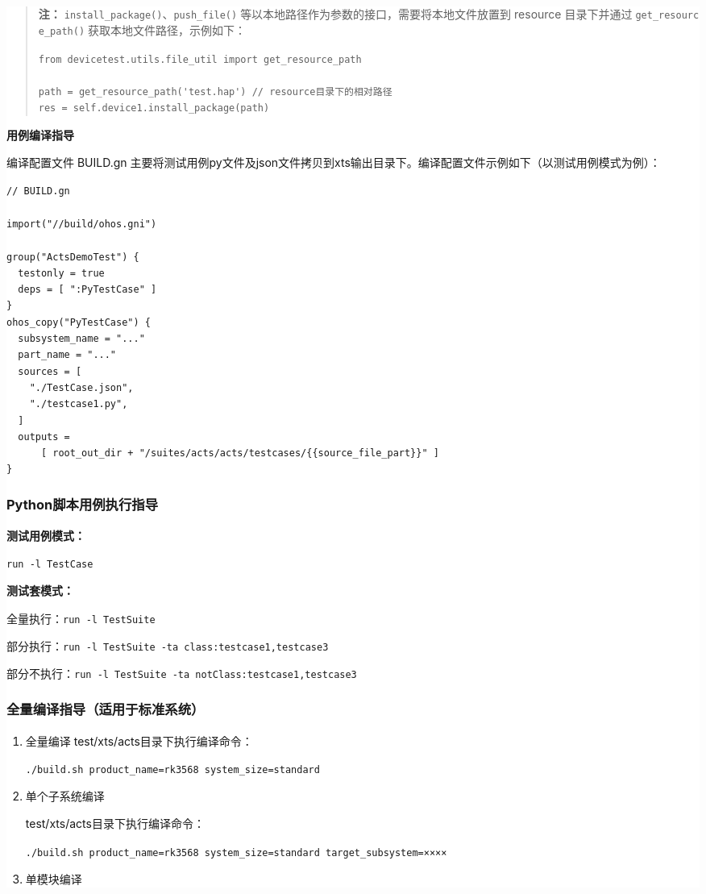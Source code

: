 > **注：**  ```install_package()```、```push_file()``` 等以本地路径作为参数的接口，需要将本地文件放置到 resource 目录下并通过 ```get_resource_path()``` 获取本地文件路径，示例如下：
> ```
> from devicetest.utils.file_util import get_resource_path
>
> path = get_resource_path('test.hap') // resource目录下的相对路径
> res = self.device1.install_package(path)
> ```

**用例编译指导**

编译配置文件 BUILD.gn 主要将测试用例py文件及json文件拷贝到xts输出目录下。编译配置文件示例如下（以测试用例模式为例）：
```
// BUILD.gn

import("//build/ohos.gni")

group("ActsDemoTest") {
  testonly = true
  deps = [ ":PyTestCase" ]
}
ohos_copy("PyTestCase") {
  subsystem_name = "..."
  part_name = "..."
  sources = [
    "./TestCase.json",
    "./testcase1.py",
  ]
  outputs =
      [ root_out_dir + "/suites/acts/acts/testcases/{{source_file_part}}" ]
}
```

### Python脚本用例执行指导 <a name="section637497153319"></a>

**测试用例模式：**

``` run -l TestCase ```

**测试套模式：**

全量执行：``` run -l TestSuite ```

部分执行：``` run -l TestSuite -ta class:testcase1,testcase3 ```

部分不执行：``` run -l TestSuite -ta notClass:testcase1,testcase3 ```

### 全量编译指导（适用于标准系统）<a name="section159801435165220"></a>

1.  全量编译
    test/xts/acts目录下执行编译命令：

    ```
    ./build.sh product_name=rk3568 system_size=standard
    ```

2.  单个子系统编译

    test/xts/acts目录下执行编译命令：

    ```
    ./build.sh product_name=rk3568 system_size=standard target_subsystem=××××
    ```

3.  单模块编译

```